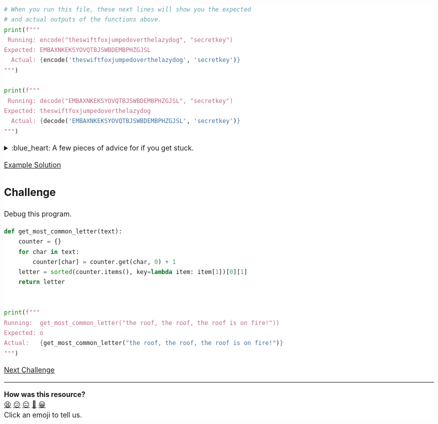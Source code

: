 ``` python
# When you run this file, these next lines will show you the expected
# and actual outputs of the functions above.
print(f"""
 Running: encode("theswiftfoxjumpedoverthelazydog", "secretkey")
Expected: EMBAXNKEKSYOVQTBJSWBDEMBPHZGJSL
  Actual: {encode('theswiftfoxjumpedoverthelazydog', 'secretkey')}
""")

print(f"""
 Running: decode("EMBAXNKEKSYOVQTBJSWBDEMBPHZGJSL", "secretkey")
Expected: theswiftfoxjumpedoverthelazydog
  Actual: {decode('EMBAXNKEKSYOVQTBJSWBDEMBPHZGJSL', 'secretkey')}
""")
```

<details><summary>:blue_heart: A few pieces of advice for if you get stuck.</summary></details>

[Example Solution](https://www.youtube.com/watch?v=e3XttC2zKWk&t=1066s)

## Challenge

Debug this program.

```python 
def get_most_common_letter(text):
    counter = {}
    for char in text:
        counter[char] = counter.get(char, 0) + 1
    letter = sorted(counter.items(), key=lambda item: item[1])[0][1]
    return letter


print(f"""
Running:  get_most_common_letter("the roof, the roof, the roof is on fire!"))
Expected: o
Actual:   {get_most_common_letter("the roof, the roof, the roof is on fire!")}
""")
```


[Next Challenge](05_test_drive_a_class.md)



---

**How was this resource?**  
[😫](https://airtable.com/shrUJ3t7KLMqVRFKR?prefill_Repository=makersacademy%2Fgolden-square-in-python&prefill_File=challenges%2F04_intermezzo_debugging_1.md&prefill_Sentiment=😫) [😕](https://airtable.com/shrUJ3t7KLMqVRFKR?prefill_Repository=makersacademy%2Fgolden-square-in-python&prefill_File=challenges%2F04_intermezzo_debugging_1.md&prefill_Sentiment=😕) [😐](https://airtable.com/shrUJ3t7KLMqVRFKR?prefill_Repository=makersacademy%2Fgolden-square-in-python&prefill_File=challenges%2F04_intermezzo_debugging_1.md&prefill_Sentiment=😐) [🙂](https://airtable.com/shrUJ3t7KLMqVRFKR?prefill_Repository=makersacademy%2Fgolden-square-in-python&prefill_File=challenges%2F04_intermezzo_debugging_1.md&prefill_Sentiment=🙂) [😀](https://airtable.com/shrUJ3t7KLMqVRFKR?prefill_Repository=makersacademy%2Fgolden-square-in-python&prefill_File=challenges%2F04_intermezzo_debugging_1.md&prefill_Sentiment=😀)  
Click an emoji to tell us.


